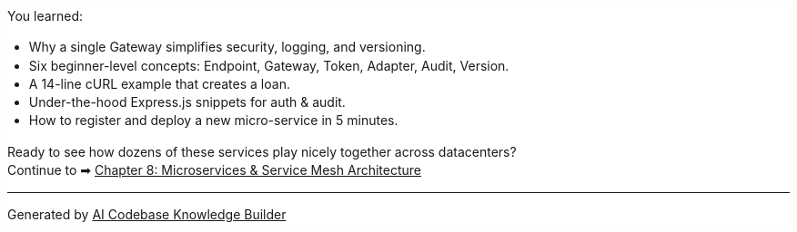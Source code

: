 You learned:

* Why a single Gateway simplifies security, logging, and versioning.  
* Six beginner-level concepts: Endpoint, Gateway, Token, Adapter, Audit, Version.  
* A 14-line cURL example that creates a loan.  
* Under-the-hood Express.js snippets for auth & audit.  
* How to register and deploy a new micro-service in 5 minutes.

Ready to see how dozens of these services play nicely together across datacenters?  
Continue to ➡ [Chapter 8: Microservices & Service Mesh Architecture](08_microservices___service_mesh_architecture_.md)

---

Generated by [AI Codebase Knowledge Builder](https://github.com/The-Pocket/Tutorial-Codebase-Knowledge)